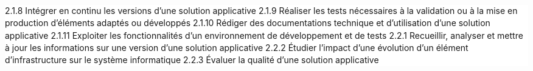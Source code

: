 <td>2.1.8 Intégrer en continu les versions d’une solution applicative</td>
<td></td>
<td></td>
<td></td>
<td></td>
<td></td>
<td></td>
</tr>
<tr class="odd">
<td>2.1.9 Réaliser les tests nécessaires à la validation ou à la mise en production d’éléments adaptés ou développés</td>
<td></td>
<td></td>
<td></td>
<td></td>
<td></td>
<td></td>
</tr>
<tr class="even">
<td>2.1.10 Rédiger des documentations technique et d’utilisation d’une solution applicative</td>
<td></td>
<td></td>
<td></td>
<td></td>
<td></td>
<td></td>
</tr>
<tr class="odd">
<td>2.1.11 Exploiter les fonctionnalités d’un environnement de développement et de tests</td>
<td></td>
<td></td>
<td></td>
<td></td>
<td></td>
<td></td>
</tr>
<tr class="even">
<td>2.2.1 Recueillir, analyser et mettre à jour les informations sur une version d’une solution applicative</td>
<td></td>
<td></td>
<td></td>
<td></td>
<td></td>
<td></td>
</tr>
<tr class="odd">
<td>2.2.2 Étudier l’impact d’une évolution d’un élément d’infrastructure sur le système informatique</td>
<td></td>
<td></td>
<td></td>
<td></td>
<td></td>
<td></td>
</tr>
<tr class="even">
<td>2.2.3 Évaluer la qualité d’une solution applicative</td>
<td></td>
<td></td>
<td></td>
<td></td>
<td></td>
<td></td>